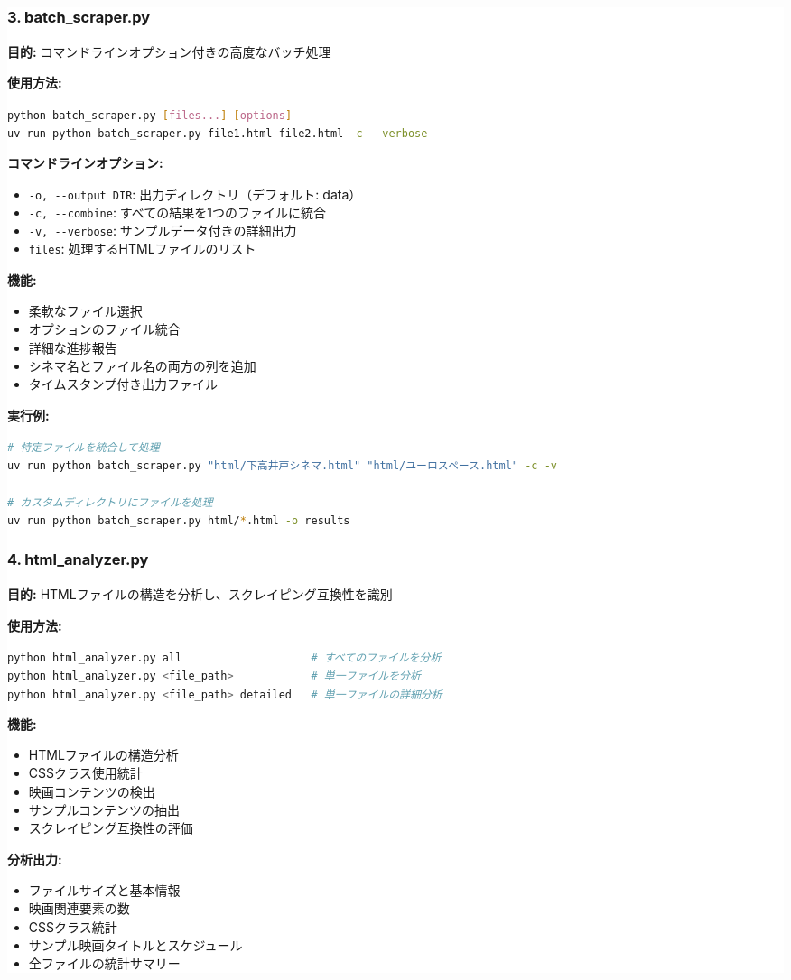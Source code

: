 ### 3. batch_scraper.py

**目的:** コマンドラインオプション付きの高度なバッチ処理

**使用方法:**
```bash
python batch_scraper.py [files...] [options]
uv run python batch_scraper.py file1.html file2.html -c --verbose
```

**コマンドラインオプション:**
- `-o, --output DIR`: 出力ディレクトリ（デフォルト: data）
- `-c, --combine`: すべての結果を1つのファイルに統合
- `-v, --verbose`: サンプルデータ付きの詳細出力
- `files`: 処理するHTMLファイルのリスト

**機能:**
- 柔軟なファイル選択
- オプションのファイル統合
- 詳細な進捗報告
- シネマ名とファイル名の両方の列を追加
- タイムスタンプ付き出力ファイル

**実行例:**
```bash
# 特定ファイルを統合して処理
uv run python batch_scraper.py "html/下高井戸シネマ.html" "html/ユーロスペース.html" -c -v

# カスタムディレクトリにファイルを処理
uv run python batch_scraper.py html/*.html -o results
```

### 4. html_analyzer.py

**目的:** HTMLファイルの構造を分析し、スクレイピング互換性を識別

**使用方法:**
```bash
python html_analyzer.py all                    # すべてのファイルを分析
python html_analyzer.py <file_path>            # 単一ファイルを分析
python html_analyzer.py <file_path> detailed   # 単一ファイルの詳細分析
```

**機能:**
- HTMLファイルの構造分析
- CSSクラス使用統計
- 映画コンテンツの検出
- サンプルコンテンツの抽出
- スクレイピング互換性の評価

**分析出力:**
- ファイルサイズと基本情報
- 映画関連要素の数
- CSSクラス統計
- サンプル映画タイトルとスケジュール
- 全ファイルの統計サマリー
